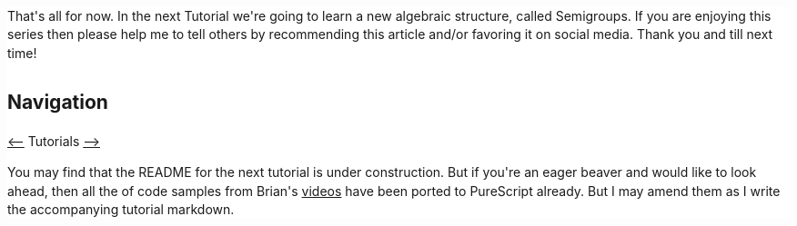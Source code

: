 ```haskell
```  

That's all for now. In the next Tutorial we're going to learn a new algebraic structure, called Semigroups.  If you are enjoying this series then please help me to tell others by recommending this article and/or favoring it on social media.  Thank you and till next time!

## Navigation
[<--](https://github.com/adkelley/javascript-to-purescript/tree/master/tut04) Tutorials [-->](https://github.com/adkelley/javascript-to-purescript/tree/master/tut06)

You may find that the README for the next tutorial is under construction. But if you're an eager beaver and would like to look ahead, then all the of code samples from Brian's [videos](https://egghead.io/courses/professor-frisby-introduces-composable-functional-javascript) have been ported to PureScript already. But I may amend them as I write the accompanying tutorial markdown.  
